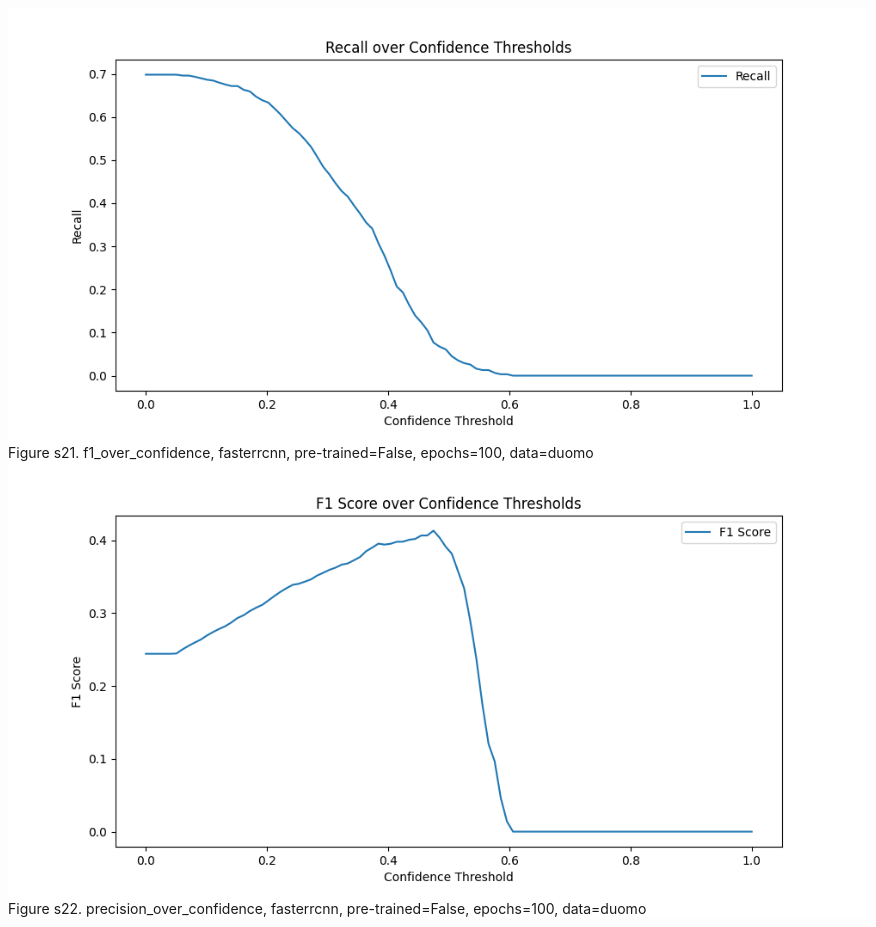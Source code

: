![](./saved_runs/fasterrcnn_resnet50_fpn_False_50_-data-toggenburg_alpaca_ranch-valid-images_recall_over_confidence.png)  
Figure s21. f1_over_confidence, fasterrcnn, pre-trained=False, epochs=100, data=duomo  
![](./saved_runs/fasterrcnn_resnet50_fpn_False_100_-data-duomo-valid-images_f1_over_confidence.png)  
Figure s22. precision_over_confidence, fasterrcnn, pre-trained=False, epochs=100, data=duomo  